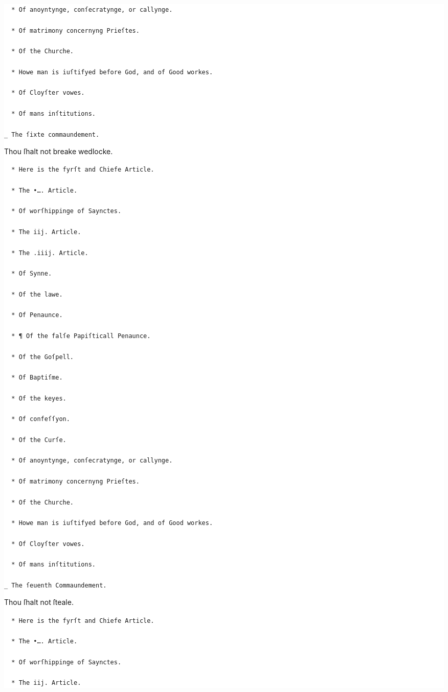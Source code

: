       * Of anoyntynge, conſecratynge, or callynge.

      * Of matrimony concernyng Prieſtes.

      * Of the Churche.

      * Howe man is iuſtifyed before God, and of Good workes.

      * Of Cloyſter vowes.

      * Of mans inſtitutions.

    _ The ſixte commaundement.
Thou ſhalt not breake wedlocke.

      * Here is the fyrſt and Chiefe Article.

      * The •…. Article.

      * Of worſhippinge of Saynctes.

      * The iij. Article.

      * The .iiij. Article.

      * Of Synne.

      * Of the lawe.

      * Of Penaunce.

      * ¶ Of the falſe Papiſticall Penaunce.

      * Of the Goſpell.

      * Of Baptiſme.

      * Of the keyes.

      * Of confeſſyon.

      * Of the Curſe.

      * Of anoyntynge, conſecratynge, or callynge.

      * Of matrimony concernyng Prieſtes.

      * Of the Churche.

      * Howe man is iuſtifyed before God, and of Good workes.

      * Of Cloyſter vowes.

      * Of mans inſtitutions.

    _ The ſeuenth Commaundement.
Thou ſhalt not ſteale.

      * Here is the fyrſt and Chiefe Article.

      * The •…. Article.

      * Of worſhippinge of Saynctes.

      * The iij. Article.
